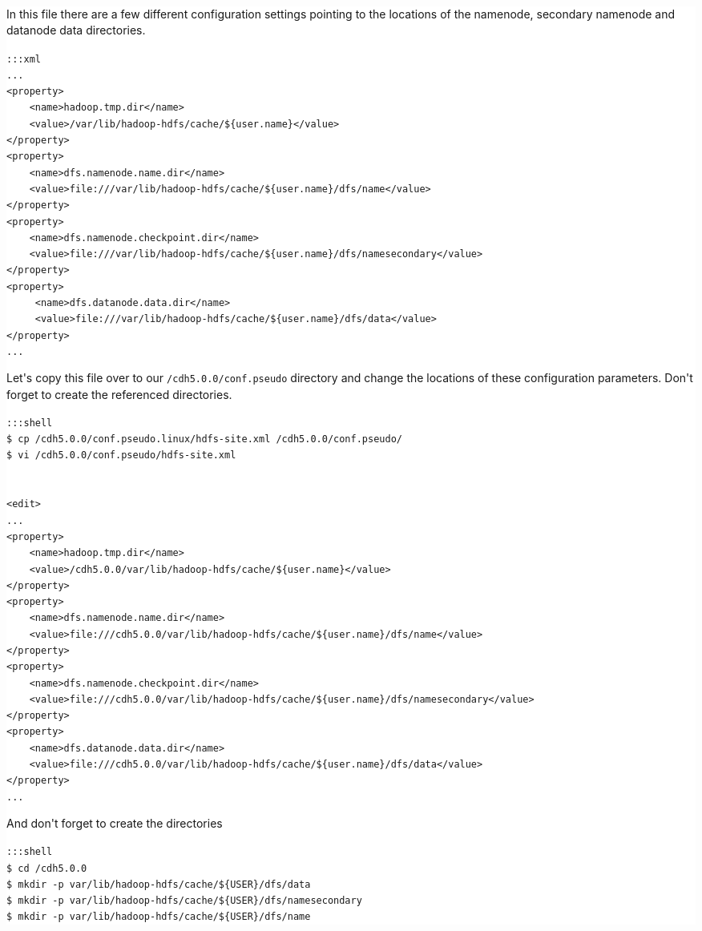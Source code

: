 In this file there are a few different configuration settings pointing to the locations of the namenode, secondary namenode and datanode data directories.

    :::xml
    ...
    <property>
        <name>hadoop.tmp.dir</name>
        <value>/var/lib/hadoop-hdfs/cache/${user.name}</value>
    </property>
    <property>
        <name>dfs.namenode.name.dir</name>
        <value>file:///var/lib/hadoop-hdfs/cache/${user.name}/dfs/name</value>
    </property>
    <property>
        <name>dfs.namenode.checkpoint.dir</name>
        <value>file:///var/lib/hadoop-hdfs/cache/${user.name}/dfs/namesecondary</value>
    </property>
    <property>
         <name>dfs.datanode.data.dir</name>
         <value>file:///var/lib/hadoop-hdfs/cache/${user.name}/dfs/data</value>
    </property>
    ...

Let's copy this file over to our `/cdh5.0.0/conf.pseudo` directory and change the locations of these configuration parameters. Don't forget to create the referenced directories.

	:::shell
    $ cp /cdh5.0.0/conf.pseudo.linux/hdfs-site.xml /cdh5.0.0/conf.pseudo/
    $ vi /cdh5.0.0/conf.pseudo/hdfs-site.xml


    <edit>
    ...
    <property>
        <name>hadoop.tmp.dir</name>
        <value>/cdh5.0.0/var/lib/hadoop-hdfs/cache/${user.name}</value>
    </property>
    <property>
        <name>dfs.namenode.name.dir</name>
        <value>file:///cdh5.0.0/var/lib/hadoop-hdfs/cache/${user.name}/dfs/name</value>
    </property>
    <property>
        <name>dfs.namenode.checkpoint.dir</name>
        <value>file:///cdh5.0.0/var/lib/hadoop-hdfs/cache/${user.name}/dfs/namesecondary</value>
    </property>
    <property>
        <name>dfs.datanode.data.dir</name>
        <value>file:///cdh5.0.0/var/lib/hadoop-hdfs/cache/${user.name}/dfs/data</value>
    </property>
    ...

And don't forget to create the directories

	:::shell
    $ cd /cdh5.0.0
    $ mkdir -p var/lib/hadoop-hdfs/cache/${USER}/dfs/data
    $ mkdir -p var/lib/hadoop-hdfs/cache/${USER}/dfs/namesecondary
    $ mkdir -p var/lib/hadoop-hdfs/cache/${USER}/dfs/name
